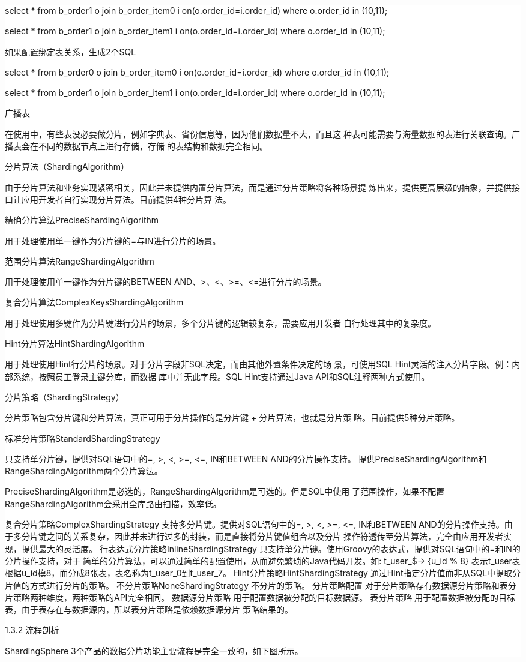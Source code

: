 select * from b_order1 o join b_order_item0 i on(o.order_id=i.order_id) where o.order_id in (10,11);

select * from b_order1 o join b_order_item1 i on(o.order_id=i.order_id) where o.order_id in (10,11);

如果配置绑定表关系，生成2个SQL

select * from b_order0 o join b_order_item0 i on(o.order_id=i.order_id) where o.order_id in (10,11);

select * from b_order1 o join b_order_item1 i on(o.order_id=i.order_id) where o.order_id in (10,11);

广播表

在使用中，有些表没必要做分片，例如字典表、省份信息等，因为他们数据量不大，而且这 种表可能需要与海量数据的表进行关联查询。广播表会在不同的数据节点上进行存储，存储 的表结构和数据完全相同。

分片算法（ShardingAlgorithm）

由于分片算法和业务实现紧密相关，因此并未提供内置分片算法，而是通过分片策略将各种场景提 炼出来，提供更高层级的抽象，并提供接口让应用开发者自行实现分片算法。目前提供4种分片算 法。

精确分片算法PreciseShardingAlgorithm

用于处理使用单一键作为分片键的=与IN进行分片的场景。

范围分片算法RangeShardingAlgorithm

用于处理使用单一键作为分片键的BETWEEN AND、>、<、>=、<=进行分片的场景。

复合分片算法ComplexKeysShardingAlgorithm

用于处理使用多键作为分片键进行分片的场景，多个分片键的逻辑较复杂，需要应用开发者 自行处理其中的复杂度。

Hint分片算法HintShardingAlgorithm

用于处理使用Hint行分片的场景。对于分片字段非SQL决定，而由其他外置条件决定的场 景，可使用SQL Hint灵活的注入分片字段。例：内部系统，按照员工登录主键分库，而数据 库中并无此字段。SQL Hint支持通过Java API和SQL注释两种方式使用。

分片策略（ShardingStrategy）

分片策略包含分片键和分片算法，真正可用于分片操作的是分片键 + 分片算法，也就是分片策 略。目前提供5种分片策略。

标准分片策略StandardShardingStrategy

只支持单分片键，提供对SQL语句中的=, >, <, >=, <=, IN和BETWEEN AND的分片操作支持。 提供PreciseShardingAlgorithm和RangeShardingAlgorithm两个分片算法。

PreciseShardingAlgorithm是必选的，RangeShardingAlgorithm是可选的。但是SQL中使用 了范围操作，如果不配置RangeShardingAlgorithm会采用全库路由扫描，效率低。

复合分片策略ComplexShardingStrategy 支持多分片键。提供对SQL语句中的=, >, <, >=, <=, IN和BETWEEN AND的分片操作支持。由 于多分片键之间的关系复杂，因此并未进行过多的封装，而是直接将分片键值组合以及分片 操作符透传至分片算法，完全由应用开发者实现，提供最大的灵活度。 行表达式分片策略InlineShardingStrategy 只支持单分片键。使用Groovy的表达式，提供对SQL语句中的=和IN的分片操作支持，对于 简单的分片算法，可以通过简单的配置使用，从而避免繁琐的Java代码开发。如: t_user_$-> {u_id % 8} 表示t_user表根据u_id模8，而分成8张表，表名称为t_user_0到t_user_7。 Hint分片策略HintShardingStrategy 通过Hint指定分片值而非从SQL中提取分片值的方式进行分片的策略。 不分片策略NoneShardingStrategy 不分片的策略。 分片策略配置 对于分片策略存有数据源分片策略和表分片策略两种维度，两种策略的API完全相同。 数据源分片策略 用于配置数据被分配的目标数据源。 表分片策略 用于配置数据被分配的目标表，由于表存在与数据源内，所以表分片策略是依赖数据源分片 策略结果的。

1.3.2 流程剖析

ShardingSphere 3个产品的数据分片功能主要流程是完全一致的，如下图所示。
